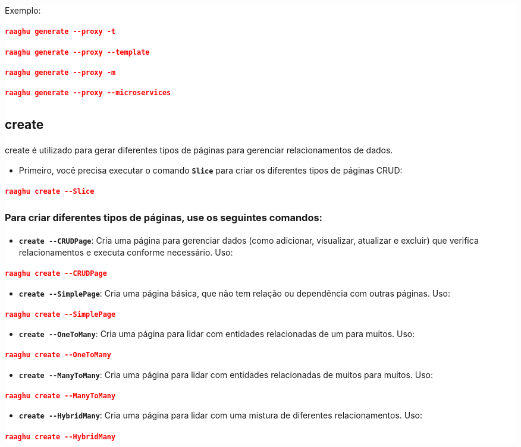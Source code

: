 Exemplo:

```json
raaghu generate --proxy -t
``` 
```json
raaghu generate --proxy --template
``` 
```json
raaghu generate --proxy -m
```
```json
raaghu generate --proxy --microservices
```

## create

create é utilizado para gerar diferentes tipos de páginas para gerenciar relacionamentos de dados.

- Primeiro, você precisa executar o comando **`Slice`** para criar os diferentes tipos de páginas CRUD:
```json
raaghu create --Slice
```

### Para criar diferentes tipos de páginas, use os seguintes comandos:

* **`create --CRUDPage`**: Cria uma página para gerenciar dados (como adicionar, visualizar, atualizar e excluir) que verifica relacionamentos e executa conforme necessário.
Uso:
```json
raaghu create --CRUDPage
```
* **`create --SimplePage`**: Cria uma página básica, que não tem relação ou dependência com outras páginas.
Uso:
```json
raaghu create --SimplePage
```
* **`create --OneToMany`**: Cria uma página para lidar com entidades relacionadas de um para muitos.
Uso:
```json
raaghu create --OneToMany
```
* **`create --ManyToMany`**: Cria uma página para lidar com entidades relacionadas de muitos para muitos.
Uso:
```json
raaghu create --ManyToMany
```
* **`create --HybridMany`**: Cria uma página para lidar com uma mistura de diferentes relacionamentos.
Uso:
```json
raaghu create --HybridMany
```
